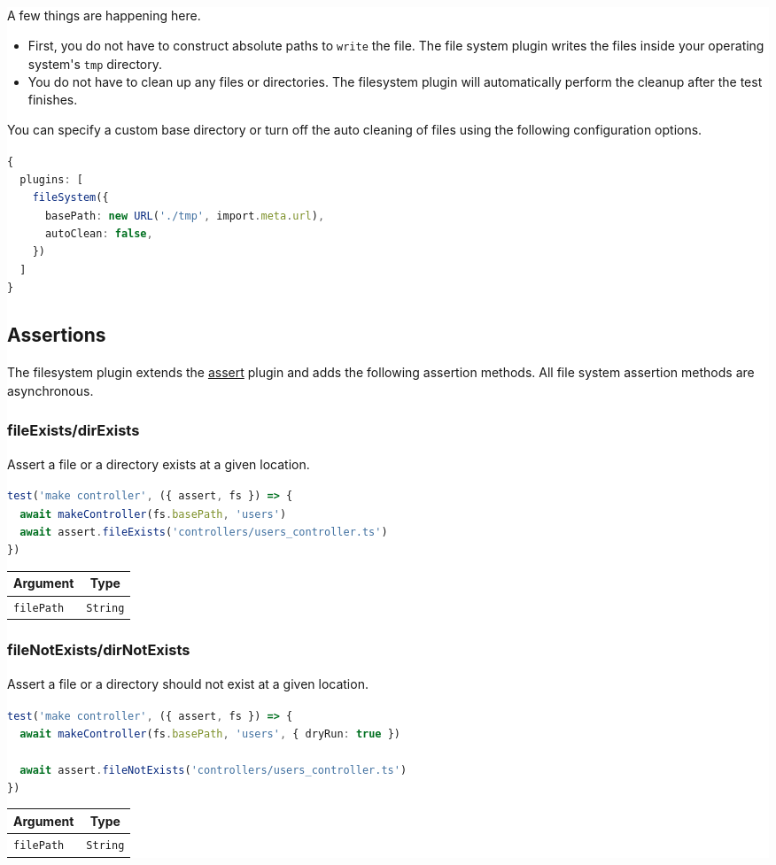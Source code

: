 A few things are happening here.

- First, you do not have to construct absolute paths to `write` the file. The file system plugin writes the files inside your operating system's `tmp` directory.
- You do not have to clean up any files or directories. The filesystem plugin will automatically perform the cleanup after the test finishes.

You can specify a custom base directory or turn off the auto cleaning of files using the following configuration options.

```ts
{
  plugins: [
    fileSystem({
      basePath: new URL('./tmp', import.meta.url),
      autoClean: false,
    })
  ]
}
```

## Assertions
The filesystem plugin extends the [assert](./assert.md) plugin and adds the following assertion methods. All file system assertion methods are asynchronous.

### fileExists/dirExists
Assert a file or a directory exists at a given location.

```ts
test('make controller', ({ assert, fs }) => {
  await makeController(fs.basePath, 'users')
  await assert.fileExists('controllers/users_controller.ts')
})
```

| Argument | Type |
|---------|---------|
| `filePath` | `String` |

### fileNotExists/dirNotExists
Assert a file or a directory should not exist at a given location.

```ts
test('make controller', ({ assert, fs }) => {
  await makeController(fs.basePath, 'users', { dryRun: true }) 
 
  await assert.fileNotExists('controllers/users_controller.ts')
})
```

| Argument | Type |
|---------|---------|
| `filePath` | `String` |
